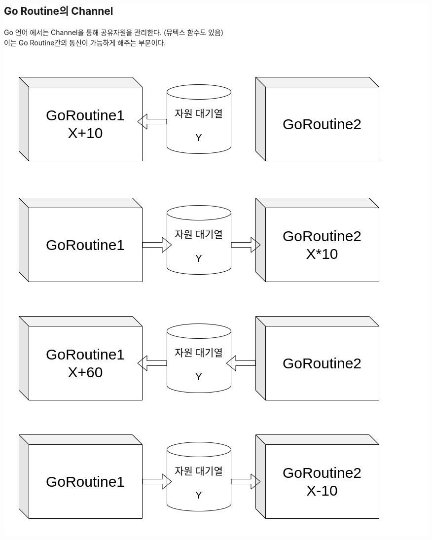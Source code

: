 ## Go Routine의 Channel
Go 언어 에서는 Channel을 통해 공유자원을 관리한다. (뮤텍스 함수도 있음)   
이는 Go Routine간의 통신이 가능하게 해주는 부분이다.   
    
![channel](image/channel.png)
    